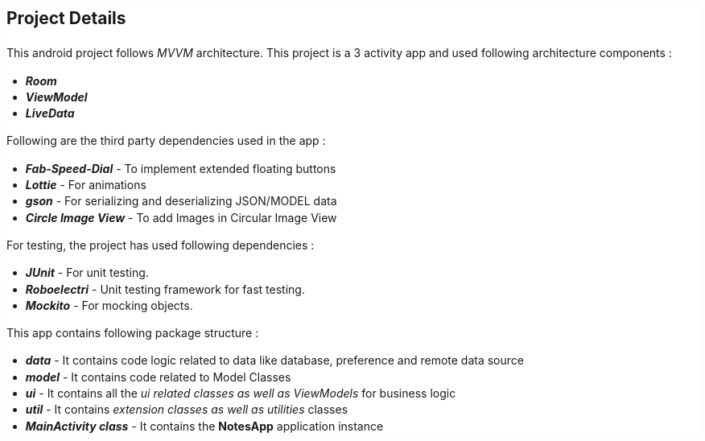## **Project Details**
This android project follows *MVVM* architecture. This project is a 3 activity app and used following architecture components : 

- ***Room***
- ***ViewModel***
- ***LiveData***


Following are the third party dependencies used in the app : 

- ***Fab-Speed-Dial*** - To implement extended floating buttons
- ***Lottie*** - For animations
- ***gson*** - For serializing and deserializing JSON/MODEL data
- ***Circle Image View*** - To add Images in Circular Image View

For testing, the project has used following dependencies :

- ***JUnit*** - For unit testing.
- ***Roboelectri*** - Unit testing framework for fast testing.
- ***Mockito*** - For mocking objects.


This app contains following package structure :

- ***data*** - It contains code logic related to data like database, preference and remote data source
- ***model*** - It contains code related to Model Classes
- ***ui*** - It contains all the **ui* related classes as well as *ViewModels** for business logic
- ***util*** - It contains **extension* classes as well as *utilities** classes
- ***MainActivity class*** - It contains the **NotesApp** application instance

